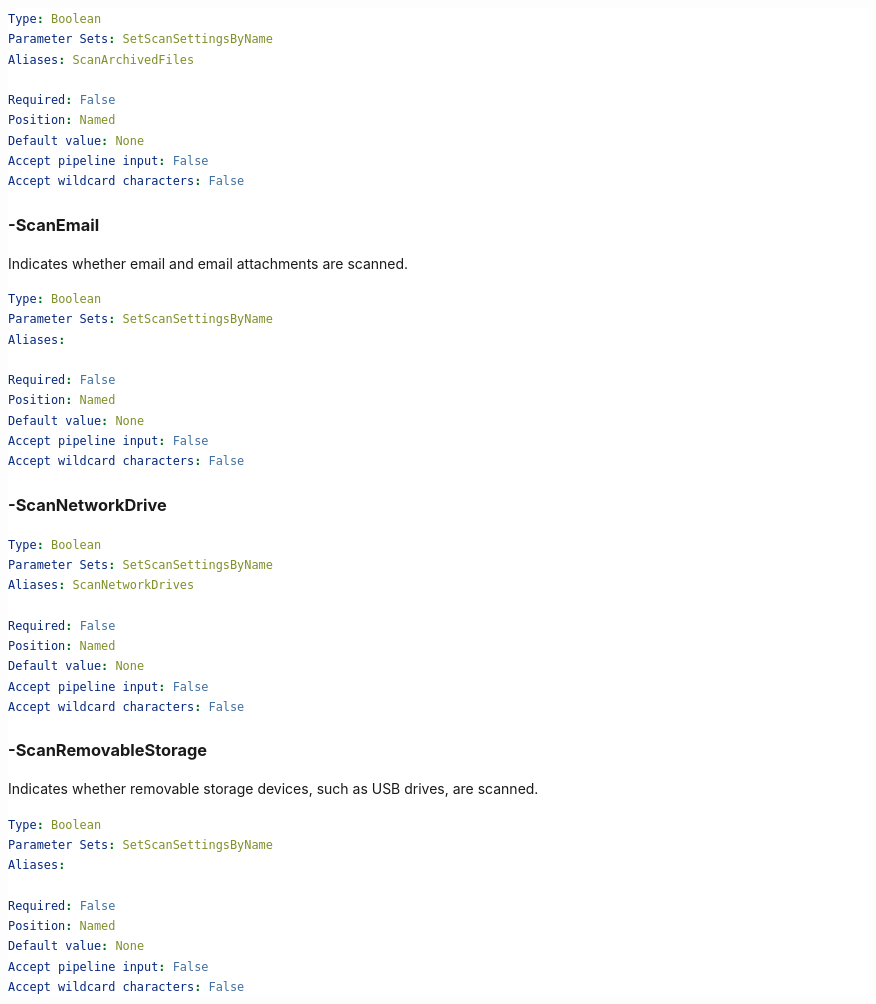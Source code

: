 
```yaml
Type: Boolean
Parameter Sets: SetScanSettingsByName
Aliases: ScanArchivedFiles

Required: False
Position: Named
Default value: None
Accept pipeline input: False
Accept wildcard characters: False
```

### -ScanEmail
Indicates whether email and email attachments are scanned.

```yaml
Type: Boolean
Parameter Sets: SetScanSettingsByName
Aliases: 

Required: False
Position: Named
Default value: None
Accept pipeline input: False
Accept wildcard characters: False
```

### -ScanNetworkDrive


```yaml
Type: Boolean
Parameter Sets: SetScanSettingsByName
Aliases: ScanNetworkDrives

Required: False
Position: Named
Default value: None
Accept pipeline input: False
Accept wildcard characters: False
```

### -ScanRemovableStorage
Indicates whether removable storage devices, such as USB drives, are scanned.

```yaml
Type: Boolean
Parameter Sets: SetScanSettingsByName
Aliases: 

Required: False
Position: Named
Default value: None
Accept pipeline input: False
Accept wildcard characters: False
```
